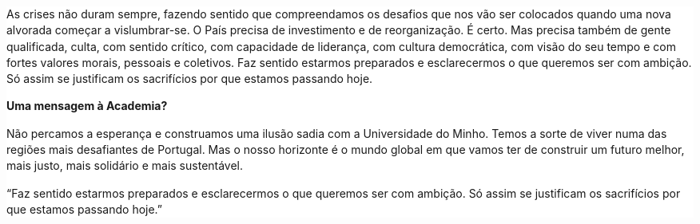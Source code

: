 As crises não duram sempre, fazendo sentido que compreendamos os desafios que nos vão ser colocados quando uma nova alvorada começar a vislumbrar-se. O País precisa de investimento e de reorganização. É certo. Mas precisa também de gente qualificada, culta, com sentido crítico, com capacidade de liderança, com cultura democrática, com visão do seu tempo e com fortes valores morais, pessoais e coletivos. Faz sentido estarmos preparados e esclarecermos o que queremos ser com ambição. Só assim se justificam os sacrifícios por que estamos passando hoje. 


**Uma mensagem à Academia?**
 
Não percamos a esperança e construamos uma ilusão sadia com a Universidade do Minho. Temos a sorte de viver numa das regiões mais desafiantes de Portugal. Mas o nosso horizonte é o mundo global em que vamos ter de construir um futuro melhor, mais justo, mais solidário e mais sustentável. 


“Faz sentido estarmos preparados e esclarecermos o que queremos ser com ambição. Só assim se justificam os sacrifícios por que estamos passando hoje.”


